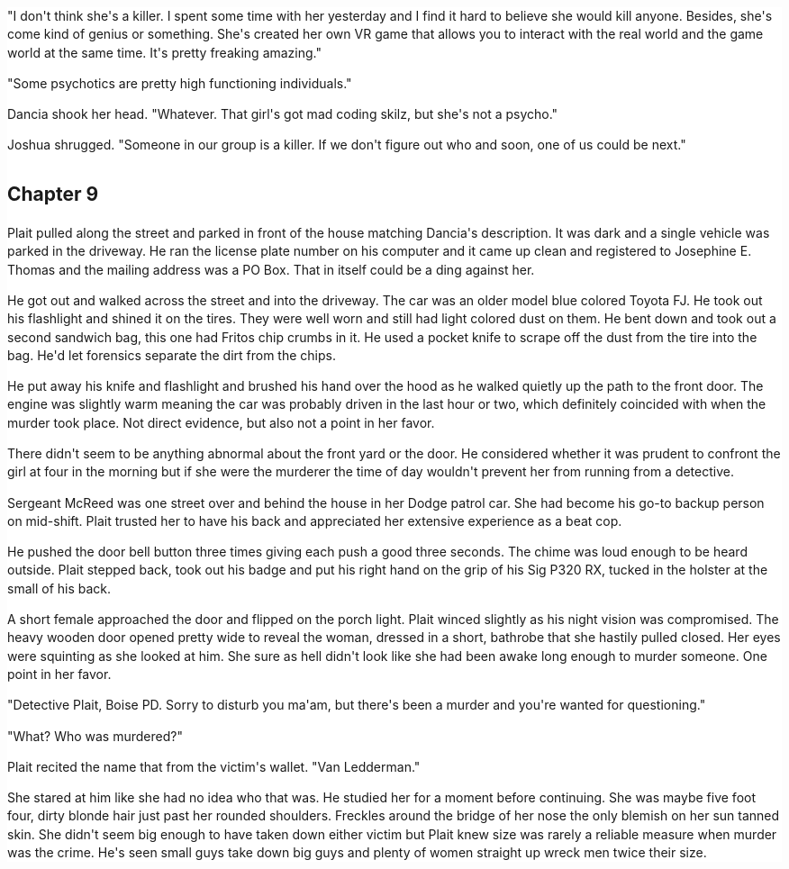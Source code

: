 "I don't think she's a killer. I spent some time with her yesterday and I find it hard to believe she would kill anyone. Besides, she's come kind of genius or something. She's created her own VR game that allows you to interact with the real world and the game world at the same time. It's pretty freaking amazing."

"Some psychotics are pretty high functioning individuals."

Dancia shook her head. "Whatever. That girl's got mad coding skilz, but she's not a psycho."

Joshua shrugged. "Someone in our group is a killer. If we don't figure out who and soon, one of us could be next."


## Chapter 9


Plait pulled along the street and parked in front of the house matching Dancia's description. It was dark and a single vehicle was parked in the driveway. He ran the license plate number on his computer and it came up clean and registered to Josephine E. Thomas and the mailing address was a PO Box. That in itself could be a ding against her.

He got out and walked across the street and into the driveway. The car was an older model blue colored Toyota FJ. He took out his flashlight and shined it on the tires. They were well worn and still had light colored dust on them. He bent down and took out a second sandwich bag, this one had Fritos chip crumbs in it. He used a pocket knife to scrape off the dust from the tire into the bag. He'd let forensics separate the dirt from the chips.

He put away his knife and flashlight and brushed his hand over the hood as he walked quietly up the path to the front door. The engine was slightly warm meaning the car was probably driven in the last hour or two, which definitely coincided with when the murder took place. Not direct evidence, but also not a point in her favor.

There didn't seem to be anything abnormal about the front yard or the door. He considered whether it was prudent to confront the girl at four in the morning but if she were the murderer the time of day wouldn't prevent her from running from a detective. 

Sergeant McReed was one street over and behind the house in her Dodge patrol car. She had become his go-to backup person on mid-shift. Plait trusted her to have his back and appreciated her extensive experience as a beat cop. 

He pushed the door bell button three times giving each push a good three seconds. The chime was loud enough to be heard outside. Plait stepped back, took out his badge and put his right hand on the grip of his Sig P320 RX, tucked in the holster at the small of his back. 

A short female approached the door and flipped on the porch light. Plait winced slightly as his night vision was compromised.  The heavy wooden door opened pretty wide to reveal the woman, dressed in a short, bathrobe that she hastily pulled closed. Her eyes were squinting as she looked at him. She sure as hell didn't look like she had been awake long enough to murder someone. One point in her favor.

"Detective Plait, Boise PD. Sorry to disturb you ma'am, but there's been a murder and you're wanted for questioning."

"What? Who was murdered?"

Plait recited the name that from the victim's wallet. "Van Ledderman."

She stared at him like she had no idea who that was. He studied her for a moment before continuing. She was maybe five foot four, dirty blonde hair just past her rounded shoulders. Freckles around the bridge of her nose the only blemish on her sun tanned skin. She didn't seem big enough to have taken down either victim but Plait knew size was rarely a reliable measure when murder was the crime. He's seen small guys take down big guys and plenty of women straight up wreck men twice their size. 
